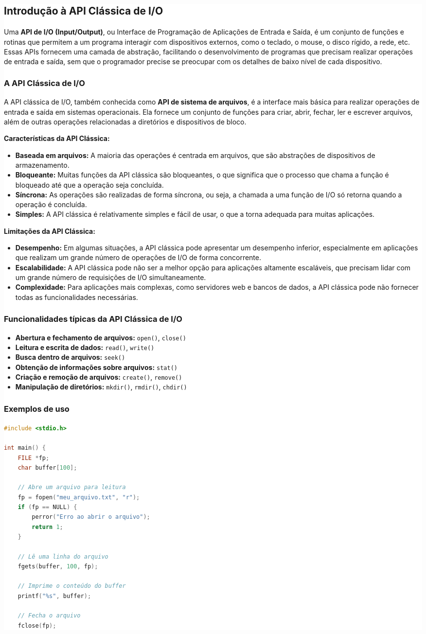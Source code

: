 ## Introdução à API Clássica de I/O
Uma **API de I/O (Input/Output)**, ou Interface de Programação de Aplicações de Entrada e Saída, é um conjunto de funções e rotinas que permitem a um programa interagir com dispositivos externos, como o teclado, o mouse, o disco rígido, a rede, etc. Essas APIs fornecem uma camada de abstração, facilitando o desenvolvimento de programas que precisam realizar operações de entrada e saída, sem que o programador precise se preocupar com os detalhes de baixo nível de cada dispositivo.

### A API Clássica de I/O
A API clássica de I/O, também conhecida como **API de sistema de arquivos**, é a interface mais básica para realizar operações de entrada e saída em sistemas operacionais. Ela fornece um conjunto de funções para criar, abrir, fechar, ler e escrever arquivos, além de outras operações relacionadas a diretórios e dispositivos de bloco.

**Características da API Clássica:**
* **Baseada em arquivos:** A maioria das operações é centrada em arquivos, que são abstrações de dispositivos de armazenamento.
* **Bloqueante:** Muitas funções da API clássica são bloqueantes, o que significa que o processo que chama a função é bloqueado até que a operação seja concluída.
* **Síncrona:** As operações são realizadas de forma síncrona, ou seja, a chamada a uma função de I/O só retorna quando a operação é concluída.
* **Simples:** A API clássica é relativamente simples e fácil de usar, o que a torna adequada para muitas aplicações.

**Limitações da API Clássica:**
* **Desempenho:** Em algumas situações, a API clássica pode apresentar um desempenho inferior, especialmente em aplicações que realizam um grande número de operações de I/O de forma concorrente.
* **Escalabilidade:** A API clássica pode não ser a melhor opção para aplicações altamente escaláveis, que precisam lidar com um grande número de requisições de I/O simultaneamente.
* **Complexidade:** Para aplicações mais complexas, como servidores web e bancos de dados, a API clássica pode não fornecer todas as funcionalidades necessárias.

### Funcionalidades típicas da API Clássica de I/O
* **Abertura e fechamento de arquivos:** `open()`, `close()`
* **Leitura e escrita de dados:** `read()`, `write()`
* **Busca dentro de arquivos:** `seek()`
* **Obtenção de informações sobre arquivos:** `stat()`
* **Criação e remoção de arquivos:** `create()`, `remove()`
* **Manipulação de diretórios:** `mkdir()`, `rmdir()`, `chdir()`

### Exemplos de uso
```c
#include <stdio.h>

int main() {
    FILE *fp;
    char buffer[100];

    // Abre um arquivo para leitura
    fp = fopen("meu_arquivo.txt", "r");
    if (fp == NULL) {
        perror("Erro ao abrir o arquivo");
        return 1;
    }

    // Lê uma linha do arquivo
    fgets(buffer, 100, fp);

    // Imprime o conteúdo do buffer
    printf("%s", buffer);

    // Fecha o arquivo
    fclose(fp);

```